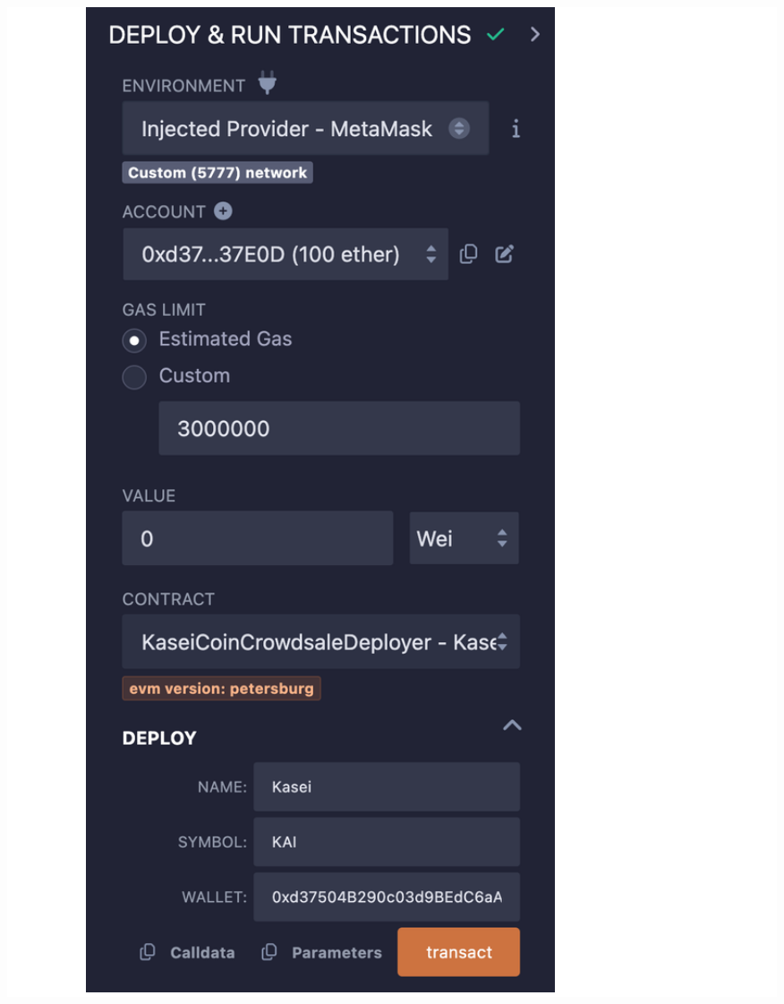 <img src="Evaluation_Evidence/5_KaseiCoinCrowdsaleDeployer_w_Ganache_Acct_1.png" alt="drawing" width="700"/>